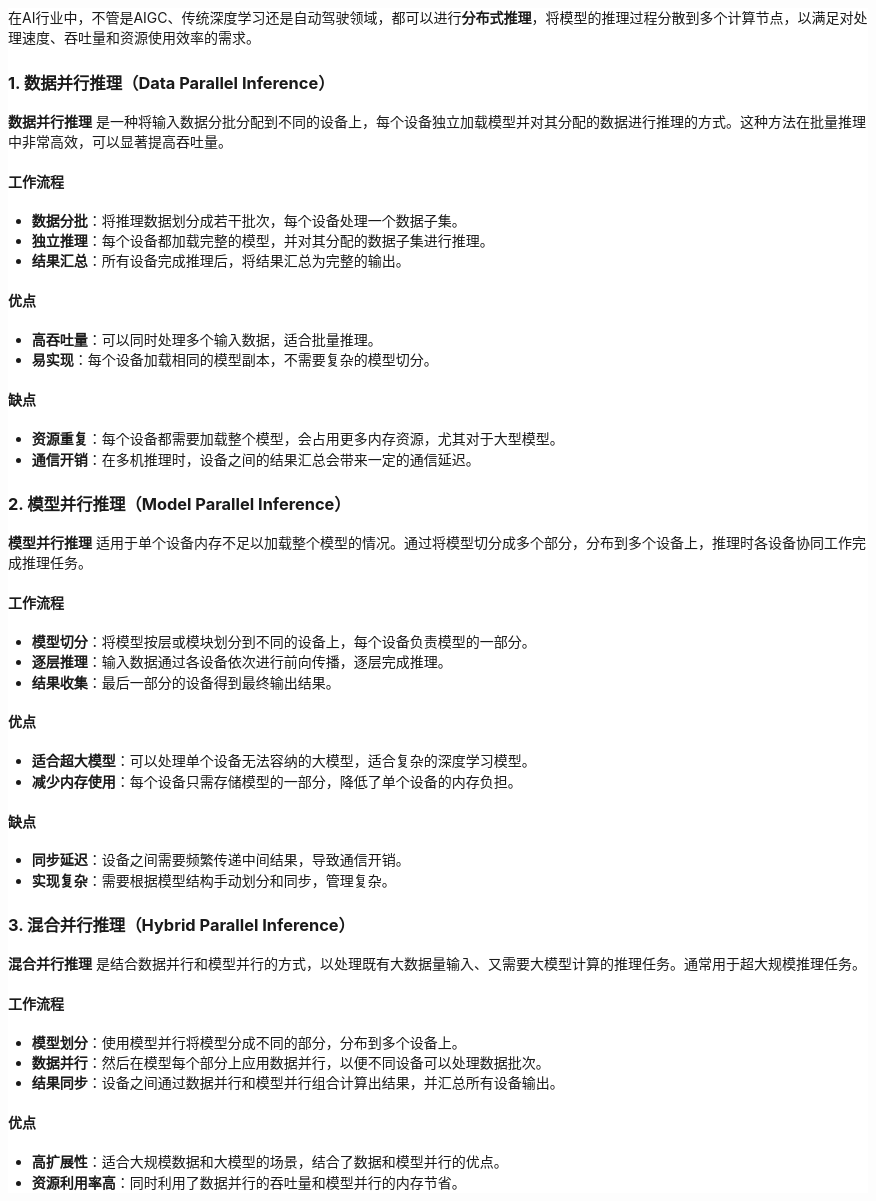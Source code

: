 在AI行业中，不管是AIGC、传统深度学习还是自动驾驶领域，都可以进行**分布式推理**，将模型的推理过程分散到多个计算节点，以满足对处理速度、吞吐量和资源使用效率的需求。

### 1\. 数据并行推理（Data Parallel Inference）

**数据并行推理** 是一种将输入数据分批分配到不同的设备上，每个设备独立加载模型并对其分配的数据进行推理的方式。这种方法在批量推理中非常高效，可以显著提高吞吐量。

#### 工作流程

*   **数据分批**：将推理数据划分成若干批次，每个设备处理一个数据子集。
*   **独立推理**：每个设备都加载完整的模型，并对其分配的数据子集进行推理。
*   **结果汇总**：所有设备完成推理后，将结果汇总为完整的输出。

#### 优点

*   **高吞吐量**：可以同时处理多个输入数据，适合批量推理。
*   **易实现**：每个设备加载相同的模型副本，不需要复杂的模型切分。

#### 缺点

*   **资源重复**：每个设备都需要加载整个模型，会占用更多内存资源，尤其对于大型模型。
*   **通信开销**：在多机推理时，设备之间的结果汇总会带来一定的通信延迟。

### 2\. 模型并行推理（Model Parallel Inference）

**模型并行推理** 适用于单个设备内存不足以加载整个模型的情况。通过将模型切分成多个部分，分布到多个设备上，推理时各设备协同工作完成推理任务。

#### 工作流程

*   **模型切分**：将模型按层或模块划分到不同的设备上，每个设备负责模型的一部分。
*   **逐层推理**：输入数据通过各设备依次进行前向传播，逐层完成推理。
*   **结果收集**：最后一部分的设备得到最终输出结果。

#### 优点

*   **适合超大模型**：可以处理单个设备无法容纳的大模型，适合复杂的深度学习模型。
*   **减少内存使用**：每个设备只需存储模型的一部分，降低了单个设备的内存负担。

#### 缺点

*   **同步延迟**：设备之间需要频繁传递中间结果，导致通信开销。
*   **实现复杂**：需要根据模型结构手动划分和同步，管理复杂。

### 3\. 混合并行推理（Hybrid Parallel Inference）

**混合并行推理** 是结合数据并行和模型并行的方式，以处理既有大数据量输入、又需要大模型计算的推理任务。通常用于超大规模推理任务。

#### 工作流程

*   **模型划分**：使用模型并行将模型分成不同的部分，分布到多个设备上。
*   **数据并行**：然后在模型每个部分上应用数据并行，以便不同设备可以处理数据批次。
*   **结果同步**：设备之间通过数据并行和模型并行组合计算出结果，并汇总所有设备输出。

#### 优点

*   **高扩展性**：适合大规模数据和大模型的场景，结合了数据和模型并行的优点。
*   **资源利用率高**：同时利用了数据并行的吞吐量和模型并行的内存节省。

